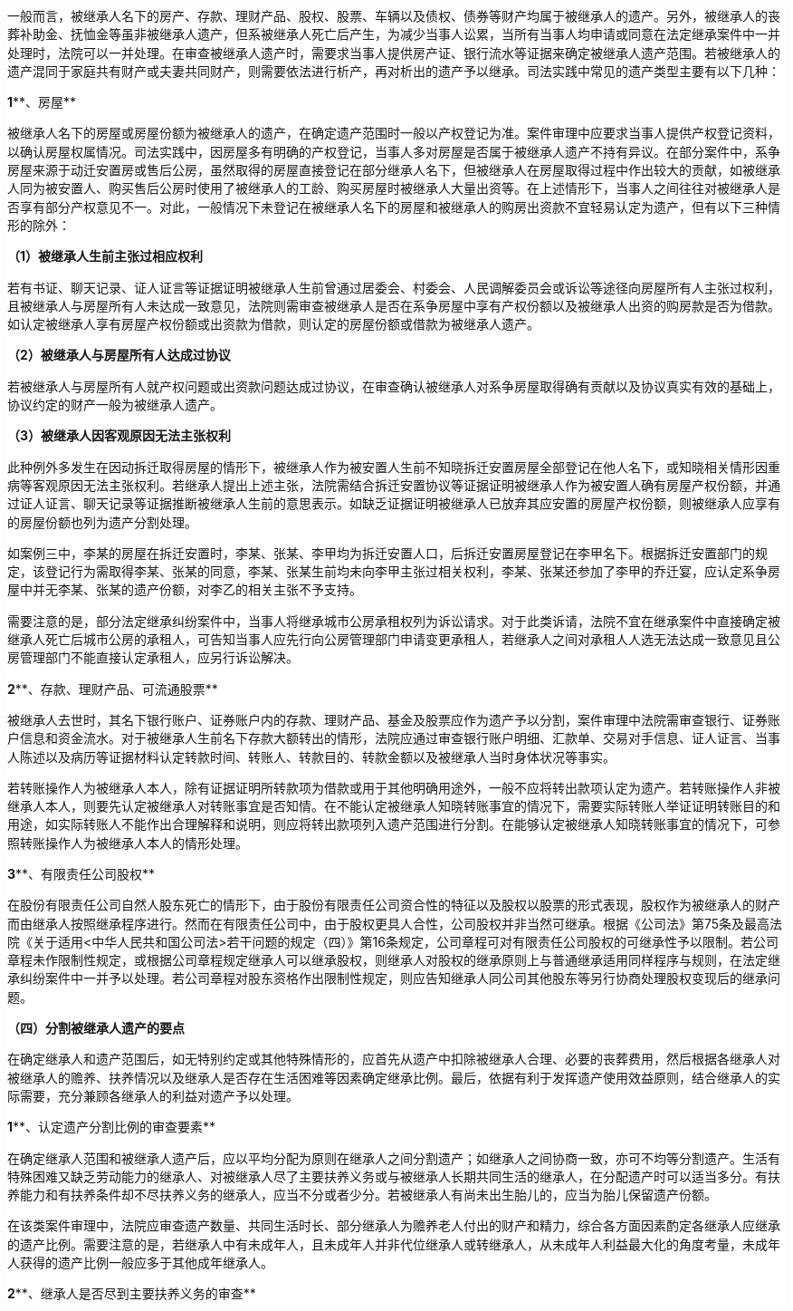 一般而言，被继承人名下的房产、存款、理财产品、股权、股票、车辆以及债权、债券等财产均属于被继承人的遗产。另外，被继承人的丧葬补助金、抚恤金等虽非被继承人遗产，但系被继承人死亡后产生，为减少当事人讼累，当所有当事人均申请或同意在法定继承案件中一并处理时，法院可以一并处理。在审查被继承人遗产时，需要求当事人提供房产证、银行流水等证据来确定被继承人遗产范围。若被继承人的遗产混同于家庭共有财产或夫妻共同财产，则需要依法进行析产，再对析出的遗产予以继承。司法实践中常见的遗产类型主要有以下几种：

**1****、房屋**

被继承人名下的房屋或房屋份额为被继承人的遗产，在确定遗产范围时一般以产权登记为准。案件审理中应要求当事人提供产权登记资料，以确认房屋权属情况。司法实践中，因房屋多有明确的产权登记，当事人多对房屋是否属于被继承人遗产不持有异议。在部分案件中，系争房屋来源于动迁安置房或售后公房，虽然取得的房屋直接登记在部分继承人名下，但被继承人在房屋取得过程中作出较大的贡献，如被继承人同为被安置人、购买售后公房时使用了被继承人的工龄、购买房屋时被继承人大量出资等。在上述情形下，当事人之间往往对被继承人是否享有部分产权意见不一。对此，一般情况下未登记在被继承人名下的房屋和被继承人的购房出资款不宜轻易认定为遗产，但有以下三种情形的除外：

**（****1****）被继承人生前主张过相应权利**

若有书证、聊天记录、证人证言等证据证明被继承人生前曾通过居委会、村委会、人民调解委员会或诉讼等途径向房屋所有人主张过权利，且被继承人与房屋所有人未达成一致意见，法院则需审查被继承人是否在系争房屋中享有产权份额以及被继承人出资的购房款是否为借款。如认定被继承人享有房屋产权份额或出资款为借款，则认定的房屋份额或借款为被继承人遗产。

**（****2****）被继承人与房屋所有人达成过协议**

若被继承人与房屋所有人就产权问题或出资款问题达成过协议，在审查确认被继承人对系争房屋取得确有贡献以及协议真实有效的基础上，协议约定的财产一般为被继承人遗产。

**（****3****）被继承人因客观原因无法主张权利**

此种例外多发生在因动拆迁取得房屋的情形下，被继承人作为被安置人生前不知晓拆迁安置房屋全部登记在他人名下，或知晓相关情形因重病等客观原因无法主张权利。若继承人提出上述主张，法院需结合拆迁安置协议等证据证明被继承人作为被安置人确有房屋产权份额，并通过证人证言、聊天记录等证据推断被继承人生前的意思表示。如缺乏证据证明被继承人已放弃其应安置的房屋产权份额，则被继承人应享有的房屋份额也列为遗产分割处理。

如案例三中，李某的房屋在拆迁安置时，李某、张某、李甲均为拆迁安置人口，后拆迁安置房屋登记在李甲名下。根据拆迁安置部门的规定，该登记行为需取得李某、张某的同意，李某、张某生前均未向李甲主张过相关权利，李某、张某还参加了李甲的乔迁宴，应认定系争房屋中并无李某、张某的遗产份额，对李乙的相关主张不予支持。

需要注意的是，部分法定继承纠纷案件中，当事人将继承城市公房承租权列为诉讼请求。对于此类诉请，法院不宜在继承案件中直接确定被继承人死亡后城市公房的承租人，可告知当事人应先行向公房管理部门申请变更承租人，若继承人之间对承租人人选无法达成一致意见且公房管理部门不能直接认定承租人，应另行诉讼解决。

**2****、存款、理财产品、可流通股票**

被继承人去世时，其名下银行账户、证券账户内的存款、理财产品、基金及股票应作为遗产予以分割，案件审理中法院需审查银行、证券账户信息和资金流水。对于被继承人生前名下存款大额转出的情形，法院应通过审查银行账户明细、汇款单、交易对手信息、证人证言、当事人陈述以及病历等证据材料认定转款时间、转账人、转款目的、转款金额以及被继承人当时身体状况等事实。

若转账操作人为被继承人本人，除有证据证明所转款项为借款或用于其他明确用途外，一般不应将转出款项认定为遗产。若转账操作人非被继承人本人，则要先认定被继承人对转账事宜是否知情。在不能认定被继承人知晓转账事宜的情况下，需要实际转账人举证证明转账目的和用途，如实际转账人不能作出合理解释和说明，则应将转出款项列入遗产范围进行分割。在能够认定被继承人知晓转账事宜的情况下，可参照转账操作人为被继承人本人的情形处理。

**3****、有限责任公司股权**

在股份有限责任公司自然人股东死亡的情形下，由于股份有限责任公司资合性的特征以及股权以股票的形式表现，股权作为被继承人的财产而由继承人按照继承程序进行。然而在有限责任公司中，由于股权更具人合性，公司股权并非当然可继承。根据《公司法》第75条及最高法院《关于适用<中华人民共和国公司法>若干问题的规定（四）》第16条规定，公司章程可对有限责任公司股权的可继承性予以限制。若公司章程未作限制性规定，或根据公司章程规定继承人可以继承股权，则继承人对股权的继承原则上与普通继承适用同样程序与规则，在法定继承纠纷案件中一并予以处理。若公司章程对股东资格作出限制性规定，则应告知继承人同公司其他股东等另行协商处理股权变现后的继承问题。

**（四）分割被继承人遗产的要点**

在确定继承人和遗产范围后，如无特别约定或其他特殊情形的，应首先从遗产中扣除被继承人合理、必要的丧葬费用，然后根据各继承人对被继承人的赡养、扶养情况以及继承人是否存在生活困难等因素确定继承比例。最后，依据有利于发挥遗产使用效益原则，结合继承人的实际需要，充分兼顾各继承人的利益对遗产予以处理。

**1****、认定遗产分割比例的审查要素**

在确定继承人范围和被继承人遗产后，应以平均分配为原则在继承人之间分割遗产；如继承人之间协商一致，亦可不均等分割遗产。生活有特殊困难又缺乏劳动能力的继承人、对被继承人尽了主要扶养义务或与被继承人长期共同生活的继承人，在分配遗产时可以适当多分。有扶养能力和有扶养条件却不尽扶养义务的继承人，应当不分或者少分。若被继承人有尚未出生胎儿的，应当为胎儿保留遗产份额。

在该类案件审理中，法院应审查遗产数量、共同生活时长、部分继承人为赡养老人付出的财产和精力，综合各方面因素酌定各继承人应继承的遗产比例。需要注意的是，若继承人中有未成年人，且未成年人并非代位继承人或转继承人，从未成年人利益最大化的角度考量，未成年人获得的遗产比例一般应多于其他成年继承人。

**2****、继承人是否尽到主要扶养义务的审查**
